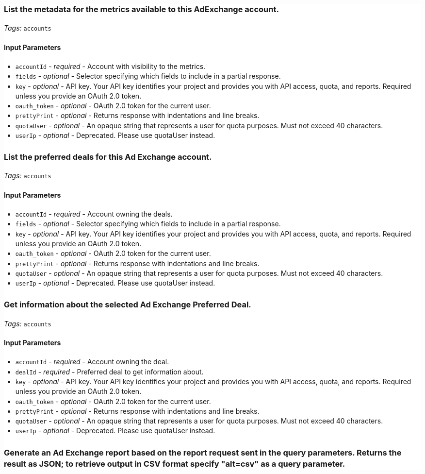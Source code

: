 ### List the metadata for the metrics available to this AdExchange account.

*Tags:* `accounts`

#### Input Parameters
* `accountId` - _required_ - Account with visibility to the metrics.
* `fields` - _optional_ - Selector specifying which fields to include in a partial response.
* `key` - _optional_ - API key. Your API key identifies your project and provides you with API access, quota, and reports. Required unless you provide an OAuth 2.0 token.
* `oauth_token` - _optional_ - OAuth 2.0 token for the current user.
* `prettyPrint` - _optional_ - Returns response with indentations and line breaks.
* `quotaUser` - _optional_ - An opaque string that represents a user for quota purposes. Must not exceed 40 characters.
* `userIp` - _optional_ - Deprecated. Please use quotaUser instead.

### List the preferred deals for this Ad Exchange account.

*Tags:* `accounts`

#### Input Parameters
* `accountId` - _required_ - Account owning the deals.
* `fields` - _optional_ - Selector specifying which fields to include in a partial response.
* `key` - _optional_ - API key. Your API key identifies your project and provides you with API access, quota, and reports. Required unless you provide an OAuth 2.0 token.
* `oauth_token` - _optional_ - OAuth 2.0 token for the current user.
* `prettyPrint` - _optional_ - Returns response with indentations and line breaks.
* `quotaUser` - _optional_ - An opaque string that represents a user for quota purposes. Must not exceed 40 characters.
* `userIp` - _optional_ - Deprecated. Please use quotaUser instead.

### Get information about the selected Ad Exchange Preferred Deal.

*Tags:* `accounts`

#### Input Parameters
* `accountId` - _required_ - Account owning the deal.
* `dealId` - _required_ - Preferred deal to get information about.
* `key` - _optional_ - API key. Your API key identifies your project and provides you with API access, quota, and reports. Required unless you provide an OAuth 2.0 token.
* `oauth_token` - _optional_ - OAuth 2.0 token for the current user.
* `prettyPrint` - _optional_ - Returns response with indentations and line breaks.
* `quotaUser` - _optional_ - An opaque string that represents a user for quota purposes. Must not exceed 40 characters.
* `userIp` - _optional_ - Deprecated. Please use quotaUser instead.

### Generate an Ad Exchange report based on the report request sent in the query parameters. Returns the result as JSON; to retrieve output in CSV format specify "alt=csv" as a query parameter.
